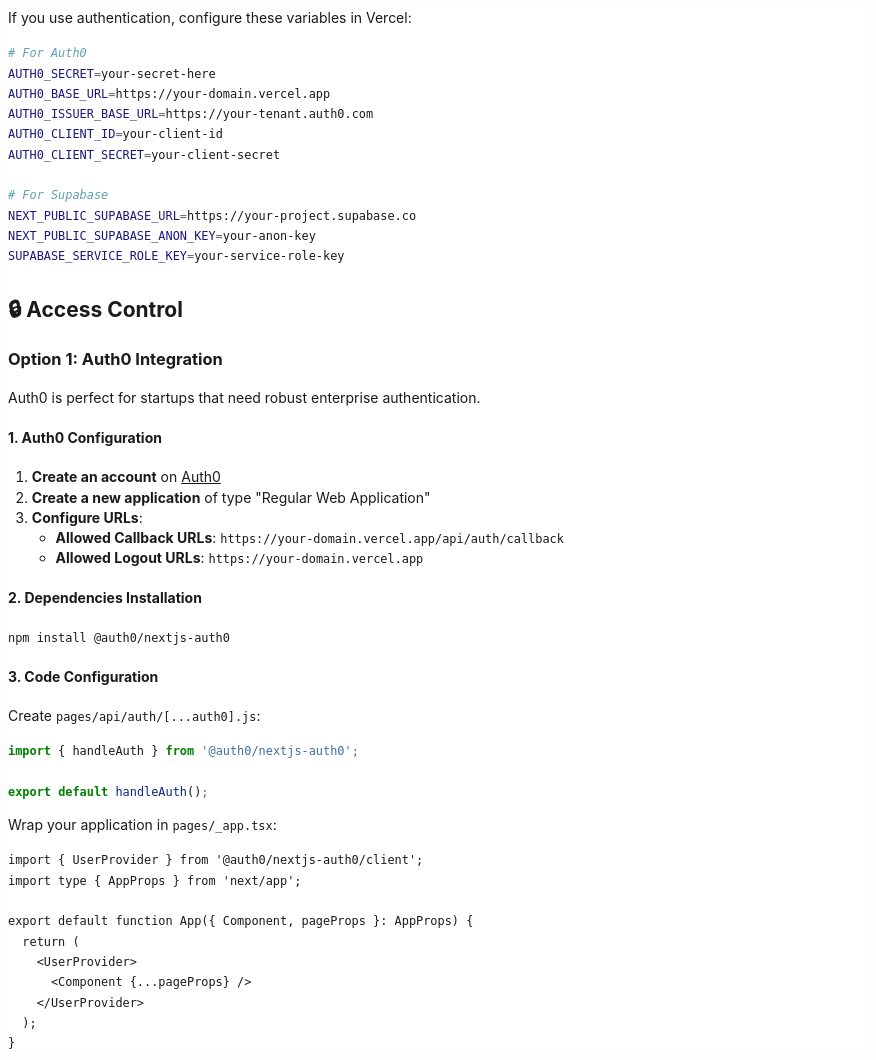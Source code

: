 If you use authentication, configure these variables in Vercel:

```bash
# For Auth0
AUTH0_SECRET=your-secret-here
AUTH0_BASE_URL=https://your-domain.vercel.app
AUTH0_ISSUER_BASE_URL=https://your-tenant.auth0.com
AUTH0_CLIENT_ID=your-client-id
AUTH0_CLIENT_SECRET=your-client-secret

# For Supabase
NEXT_PUBLIC_SUPABASE_URL=https://your-project.supabase.co
NEXT_PUBLIC_SUPABASE_ANON_KEY=your-anon-key
SUPABASE_SERVICE_ROLE_KEY=your-service-role-key
```

## 🔒 Access Control

### Option 1: Auth0 Integration

Auth0 is perfect for startups that need robust enterprise authentication.

#### 1. Auth0 Configuration

1. **Create an account** on [Auth0](https://auth0.com)
2. **Create a new application** of type "Regular Web Application"
3. **Configure URLs**:
   - **Allowed Callback URLs**: `https://your-domain.vercel.app/api/auth/callback`
   - **Allowed Logout URLs**: `https://your-domain.vercel.app`

#### 2. Dependencies Installation

```bash
npm install @auth0/nextjs-auth0
```

#### 3. Code Configuration

Create `pages/api/auth/[...auth0].js`:

```javascript
import { handleAuth } from '@auth0/nextjs-auth0';

export default handleAuth();
```

Wrap your application in `pages/_app.tsx`:

```tsx
import { UserProvider } from '@auth0/nextjs-auth0/client';
import type { AppProps } from 'next/app';

export default function App({ Component, pageProps }: AppProps) {
  return (
    <UserProvider>
      <Component {...pageProps} />
    </UserProvider>
  );
}
```
